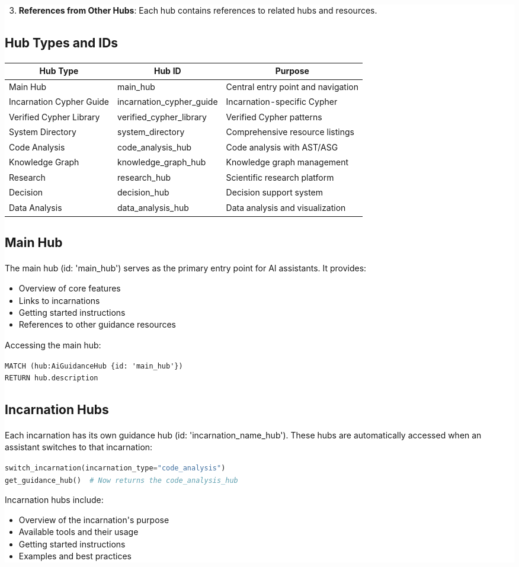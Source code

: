 3. **References from Other Hubs**:
   Each hub contains references to related hubs and resources.

## Hub Types and IDs

| Hub Type | Hub ID | Purpose |
|----------|--------|---------|
| Main Hub | main_hub | Central entry point and navigation |
| Incarnation Cypher Guide | incarnation_cypher_guide | Incarnation-specific Cypher |
| Verified Cypher Library | verified_cypher_library | Verified Cypher patterns |
| System Directory | system_directory | Comprehensive resource listings |
| Code Analysis | code_analysis_hub | Code analysis with AST/ASG |
| Knowledge Graph | knowledge_graph_hub | Knowledge graph management |
| Research | research_hub | Scientific research platform |
| Decision | decision_hub | Decision support system |
| Data Analysis | data_analysis_hub | Data analysis and visualization |

## Main Hub

The main hub (id: 'main_hub') serves as the primary entry point for AI assistants. It provides:

- Overview of core features
- Links to incarnations
- Getting started instructions
- References to other guidance resources

Accessing the main hub:
```cypher
MATCH (hub:AiGuidanceHub {id: 'main_hub'})
RETURN hub.description
```

## Incarnation Hubs

Each incarnation has its own guidance hub (id: 'incarnation_name_hub'). These hubs are automatically accessed when an assistant switches to that incarnation:

```python
switch_incarnation(incarnation_type="code_analysis")
get_guidance_hub()  # Now returns the code_analysis_hub
```

Incarnation hubs include:
- Overview of the incarnation's purpose
- Available tools and their usage
- Getting started instructions
- Examples and best practices

